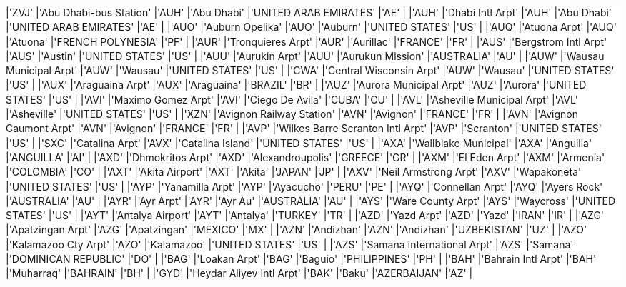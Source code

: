 |'ZVJ' |'Abu Dhabi-bus Station'                |'AUH'      |'Abu Dhabi'                      |'UNITED ARAB EMIRATES'                 |'AE'                              |
|'AUH' |'Dhabi Intl Arpt'                      |'AUH'      |'Abu Dhabi'                      |'UNITED ARAB EMIRATES'                 |'AE'                              |
|'AUO' |'Auburn Opelika'                       |'AUO'      |'Auburn'                         |'UNITED STATES'                        |'US'                              |
|'AUQ' |'Atuona Arpt'                          |'AUQ'      |'Atuona'                         |'FRENCH POLYNESIA'                     |'PF'                              |
|'AUR' |'Tronquieres Arpt'                     |'AUR'      |'Aurillac'                       |'FRANCE'                               |'FR'                              |
|'AUS' |'Bergstrom Intl Arpt'                  |'AUS'      |'Austin'                         |'UNITED STATES'                        |'US'                              |
|'AUU' |'Aurukin Arpt'                         |'AUU'      |'Aurukun Mission'                |'AUSTRALIA'                            |'AU'                              |
|'AUW' |'Wausau Municipal Arpt'                |'AUW'      |'Wausau'                         |'UNITED STATES'                        |'US'                              |
|'CWA' |'Central Wisconsin Arpt'               |'AUW'      |'Wausau'                         |'UNITED STATES'                        |'US'                              |
|'AUX' |'Araguaina Arpt'                       |'AUX'      |'Araguaina'                      |'BRAZIL'                               |'BR'                              |
|'AUZ' |'Aurora Municipal Arpt'                |'AUZ'      |'Aurora'                         |'UNITED STATES'                        |'US'                              |
|'AVI' |'Maximo Gomez Arpt'                    |'AVI'      |'Ciego De Avila'                 |'CUBA'                                 |'CU'                              |
|'AVL' |'Asheville Municipal Arpt'             |'AVL'      |'Asheville'                      |'UNITED STATES'                        |'US'                              |
|'XZN' |'Avignon Railway Station'              |'AVN'      |'Avignon'                        |'FRANCE'                               |'FR'                              |
|'AVN' |'Avignon Caumont Arpt'                 |'AVN'      |'Avignon'                        |'FRANCE'                               |'FR'                              |
|'AVP' |'Wilkes Barre Scranton Intl Arpt'      |'AVP'      |'Scranton'                       |'UNITED STATES'                        |'US'                              |
|'SXC' |'Catalina Arpt'                        |'AVX'      |'Catalina Island'                |'UNITED STATES'                        |'US'                              |
|'AXA' |'Wallblake Municipal'                  |'AXA'      |'Anguilla'                       |'ANGUILLA'                             |'AI'                              |
|'AXD' |'Dhmokritos Arpt'                      |'AXD'      |'Alexandroupolis'                |'GREECE'                               |'GR'                              |
|'AXM' |'El Eden Arpt'                         |'AXM'      |'Armenia'                        |'COLOMBIA'                             |'CO'                              |
|'AXT' |'Akita Airport'                        |'AXT'      |'Akita'                          |'JAPAN'                                |'JP'                              |
|'AXV' |'Neil Armstrong Arpt'                  |'AXV'      |'Wapakoneta'                     |'UNITED STATES'                        |'US'                              |
|'AYP' |'Yanamilla Arpt'                       |'AYP'      |'Ayacucho'                       |'PERU'                                 |'PE'                              |
|'AYQ' |'Connellan Arpt'                       |'AYQ'      |'Ayers Rock'                     |'AUSTRALIA'                            |'AU'                              |
|'AYR' |'Ayr Arpt'                             |'AYR'      |'Ayr Au'                         |'AUSTRALIA'                            |'AU'                              |
|'AYS' |'Ware County Arpt'                     |'AYS'      |'Waycross'                       |'UNITED STATES'                        |'US'                              |
|'AYT' |'Antalya Airport'                      |'AYT'      |'Antalya'                        |'TURKEY'                               |'TR'                              |
|'AZD' |'Yazd Arpt'                            |'AZD'      |'Yazd'                           |'IRAN'                                 |'IR'                              |
|'AZG' |'Apatzingan Arpt'                      |'AZG'      |'Apatzingan'                     |'MEXICO'                               |'MX'                              |
|'AZN' |'Andizhan'                             |'AZN'      |'Andizhan'                       |'UZBEKISTAN'                           |'UZ'                              |
|'AZO' |'Kalamazoo Cty Arpt'                   |'AZO'      |'Kalamazoo'                      |'UNITED STATES'                        |'US'                              |
|'AZS' |'Samana International Arpt'            |'AZS'      |'Samana'                         |'DOMINICAN REPUBLIC'                   |'DO'                              |
|'BAG' |'Loakan Arpt'                          |'BAG'      |'Baguio'                         |'PHILIPPINES'                          |'PH'                              |
|'BAH' |'Bahrain Intl Arpt'                    |'BAH'      |'Muharraq'                       |'BAHRAIN'                              |'BH'                              |
|'GYD' |'Heydar Aliyev Intl Arpt'              |'BAK'      |'Baku'                           |'AZERBAIJAN'                           |'AZ'                              |